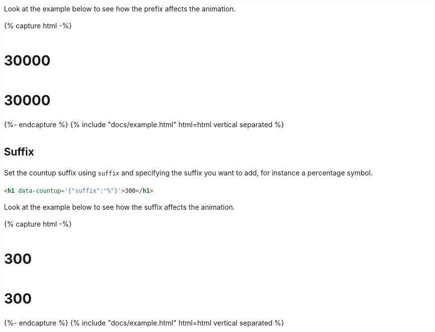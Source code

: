 Look at the example below to see how the prefix affects the animation.

{% capture html -%}
<h1 data-countup='{"prefix":"$"}'>30000</h1>
<h1 data-countup='{"prefix":"€"}'>30000</h1>
{%- endcapture %}
{% include "docs/example.html" html=html vertical separated %}

## Suffix

Set the countup suffix using `suffix` and specifying the suffix you want to add, for instance a percentage symbol.

```html
<h1 data-countup='{"suffix":"%"}'>300</h1>
```

Look at the example below to see how the suffix affects the animation.

{% capture html -%}
<h1 data-countup='{"suffix":"%"}'>300</h1>
<h1 data-countup='{"suffix":"‰"}'>300</h1>
{%- endcapture %}
{% include "docs/example.html" html=html vertical separated %}
